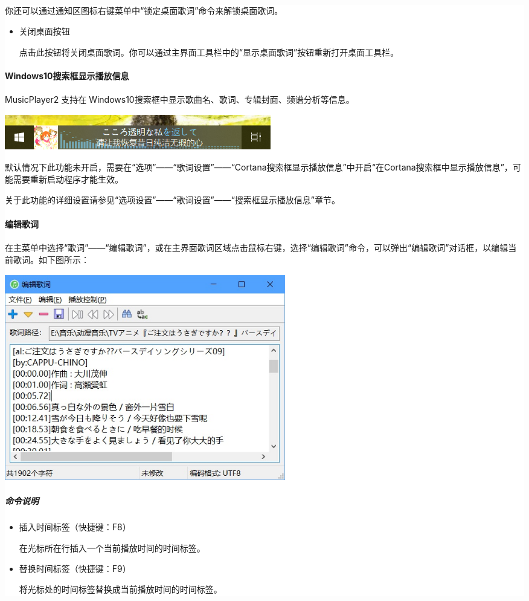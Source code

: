   你还可以通过通知区图标右键菜单中“锁定桌面歌词”命令来解锁桌面歌词。

* 关闭桌面按钮

  点击此按钮将关闭桌面歌词。你可以通过主界面工具栏中的“显示桌面歌词”按钮重新打开桌面工具栏。

#### Windows10搜索框显示播放信息

MusicPlayer2 支持在 Windows10搜索框中显示歌曲名、歌词、专辑封面、频谱分析等信息。

<img src="../Screenshots/Cortana_lyric.png" style="zoom:80%;" />

默认情况下此功能未开启，需要在“选项”——“歌词设置”——“Cortana搜索框显示播放信息”中开启“在Cortana搜索框中显示播放信息”，可能需要重新启动程序才能生效。

关于此功能的详细设置请参见“选项设置”——“歌词设置”——“搜索框显示播放信息”章节。

#### 编辑歌词

在主菜单中选择“歌词”——“编辑歌词”，或在主界面歌词区域点击鼠标右键，选择“编辑歌词”命令，可以弹出“编辑歌词”对话框，以编辑当前歌词。如下图所示：

<img src="images/image26.jpg" alt="编辑歌词界面" style="zoom:80%;" />

##### 命令说明

* 插入时间标签（快捷键：F8）

  在光标所在行插入一个当前播放时间的时间标签。

* 替换时间标签（快捷键：F9）

  将光标处的时间标签替换成当前播放时间的时间标签。
